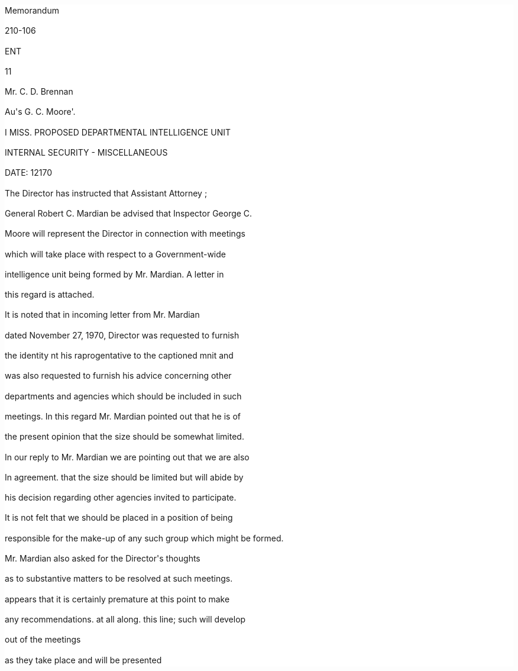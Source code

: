 Memorandum

210-106

ENT

11

Mr. C. D. Brennan

Au's G. C. Moore'.

I MISS. PROPOSED DEPARTMENTAL INTELLIGENCE UNIT

INTERNAL SECURITY - MISCELLANEOUS

DATE: 12170

The Director has instructed that Assistant Attorney ;

General Robert C. Mardian be advised that Inspector George C.

Moore will represent the Director in connection with meetings

which will take place with respect to a Government-wide

intelligence unit being formed by Mr. Mardian. A letter in

this regard is attached.

It is noted that in incoming letter from Mr. Mardian

dated November 27, 1970, Director was requested to furnish

the identity nt his raprogentative to the captioned mnit and

was also requested to furnish his advice concerning other

departments and agencies which should be included in such

meetings. In this regard Mr. Mardian pointed out that he is of

the present opinion that the size should be somewhat limited.

In our reply to Mr. Mardian we are pointing out that we are also

In agreement. that the size should be limited but will abide by

his decision regarding other agencies invited to participate.

It is not felt that we should be placed in a position of being

responsible for the make-up of any such group which might be formed.

Mr. Mardian also asked for the Director's thoughts

as to substantive matters to be resolved at such meetings.

appears that it is certainly premature at this point to make

any recommendations. at all along. this line; such will develop

out of the meetings

as they take place and will be presented
